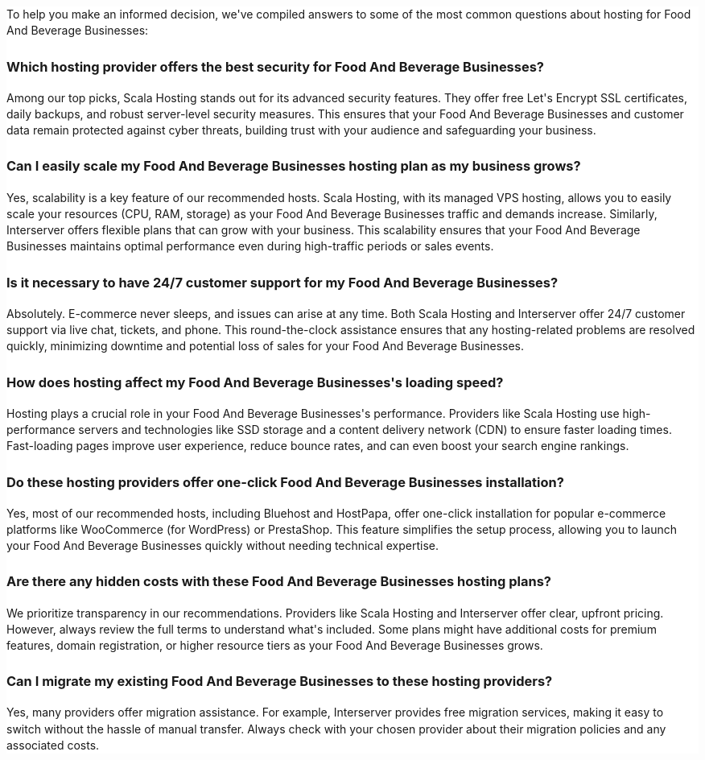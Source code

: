 To help you make an informed decision, we've compiled answers to some of the most common questions about hosting for Food And Beverage Businesses:

### Which hosting provider offers the best security for Food And Beverage Businesses? 
Among our top picks, Scala Hosting stands out for its advanced security features. They offer free Let's Encrypt SSL certificates, daily backups, and robust server-level security measures. This ensures that your Food And Beverage Businesses and customer data remain protected against cyber threats, building trust with your audience and safeguarding your business.

### Can I easily scale my Food And Beverage Businesses hosting plan as my business grows? 
Yes, scalability is a key feature of our recommended hosts. Scala Hosting, with its managed VPS hosting, allows you to easily scale your resources (CPU, RAM, storage) as your Food And Beverage Businesses traffic and demands increase. Similarly, Interserver offers flexible plans that can grow with your business. This scalability ensures that your Food And Beverage Businesses maintains optimal performance even during high-traffic periods or sales events.

### Is it necessary to have 24/7 customer support for my Food And Beverage Businesses? 
Absolutely. E-commerce never sleeps, and issues can arise at any time. Both Scala Hosting and Interserver offer 24/7 customer support via live chat, tickets, and phone. This round-the-clock assistance ensures that any hosting-related problems are resolved quickly, minimizing downtime and potential loss of sales for your Food And Beverage Businesses.

### How does hosting affect my Food And Beverage Businesses's loading speed? 
Hosting plays a crucial role in your Food And Beverage Businesses's performance. Providers like Scala Hosting use high-performance servers and technologies like SSD storage and a content delivery network (CDN) to ensure faster loading times. Fast-loading pages improve user experience, reduce bounce rates, and can even boost your search engine rankings.

### Do these hosting providers offer one-click Food And Beverage Businesses installation? 
Yes, most of our recommended hosts, including Bluehost and HostPapa, offer one-click installation for popular e-commerce platforms like WooCommerce (for WordPress) or PrestaShop. This feature simplifies the setup process, allowing you to launch your Food And Beverage Businesses quickly without needing technical expertise.

### Are there any hidden costs with these Food And Beverage Businesses hosting plans? 
We prioritize transparency in our recommendations. Providers like Scala Hosting and Interserver offer clear, upfront pricing. However, always review the full terms to understand what's included. Some plans might have additional costs for premium features, domain registration, or higher resource tiers as your Food And Beverage Businesses grows.

### Can I migrate my existing Food And Beverage Businesses to these hosting providers? 
Yes, many providers offer migration assistance. For example, Interserver provides free migration services, making it easy to switch without the hassle of manual transfer. Always check with your chosen provider about their migration policies and any associated costs.
